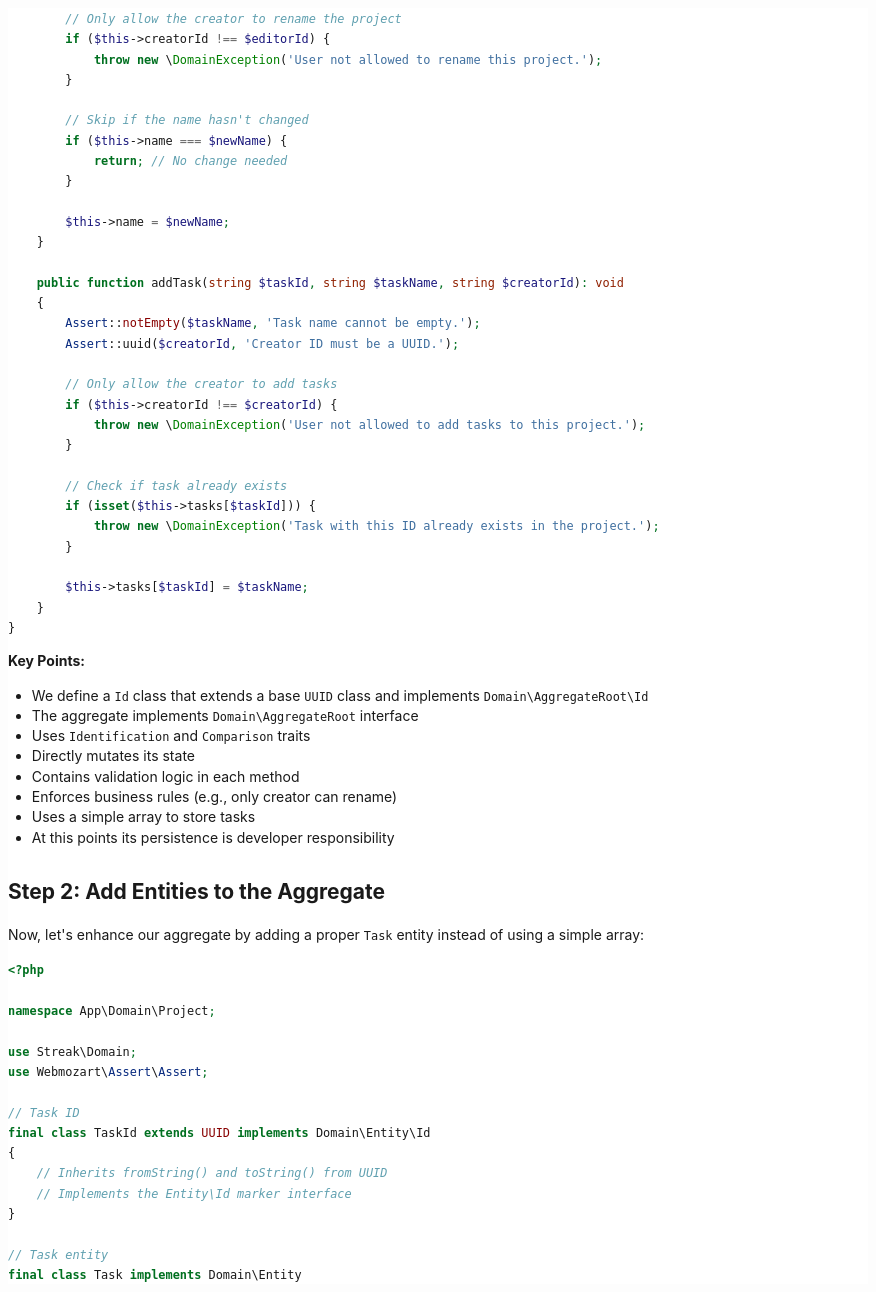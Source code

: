 ```php
        // Only allow the creator to rename the project
        if ($this->creatorId !== $editorId) {
            throw new \DomainException('User not allowed to rename this project.');
        }
        
        // Skip if the name hasn't changed
        if ($this->name === $newName) {
            return; // No change needed
        }

        $this->name = $newName;
    }

    public function addTask(string $taskId, string $taskName, string $creatorId): void
    {
        Assert::notEmpty($taskName, 'Task name cannot be empty.');
        Assert::uuid($creatorId, 'Creator ID must be a UUID.');
        
        // Only allow the creator to add tasks
        if ($this->creatorId !== $creatorId) {
            throw new \DomainException('User not allowed to add tasks to this project.');
        }
        
        // Check if task already exists
        if (isset($this->tasks[$taskId])) { 
            throw new \DomainException('Task with this ID already exists in the project.');
        }

        $this->tasks[$taskId] = $taskName;
    }
}
```

**Key Points:**
* We define a `Id` class that extends a base `UUID` class and implements `Domain\AggregateRoot\Id`
* The aggregate implements `Domain\AggregateRoot` interface
* Uses `Identification` and `Comparison` traits
* Directly mutates its state
* Contains validation logic in each method
* Enforces business rules (e.g., only creator can rename)
* Uses a simple array to store tasks
* At this points its persistence is developer responsibility

## Step 2: Add Entities to the Aggregate

Now, let's enhance our aggregate by adding a proper `Task` entity instead of using a simple array:

```php
<?php

namespace App\Domain\Project;

use Streak\Domain;
use Webmozart\Assert\Assert;

// Task ID
final class TaskId extends UUID implements Domain\Entity\Id
{
    // Inherits fromString() and toString() from UUID
    // Implements the Entity\Id marker interface
}

// Task entity
final class Task implements Domain\Entity
```